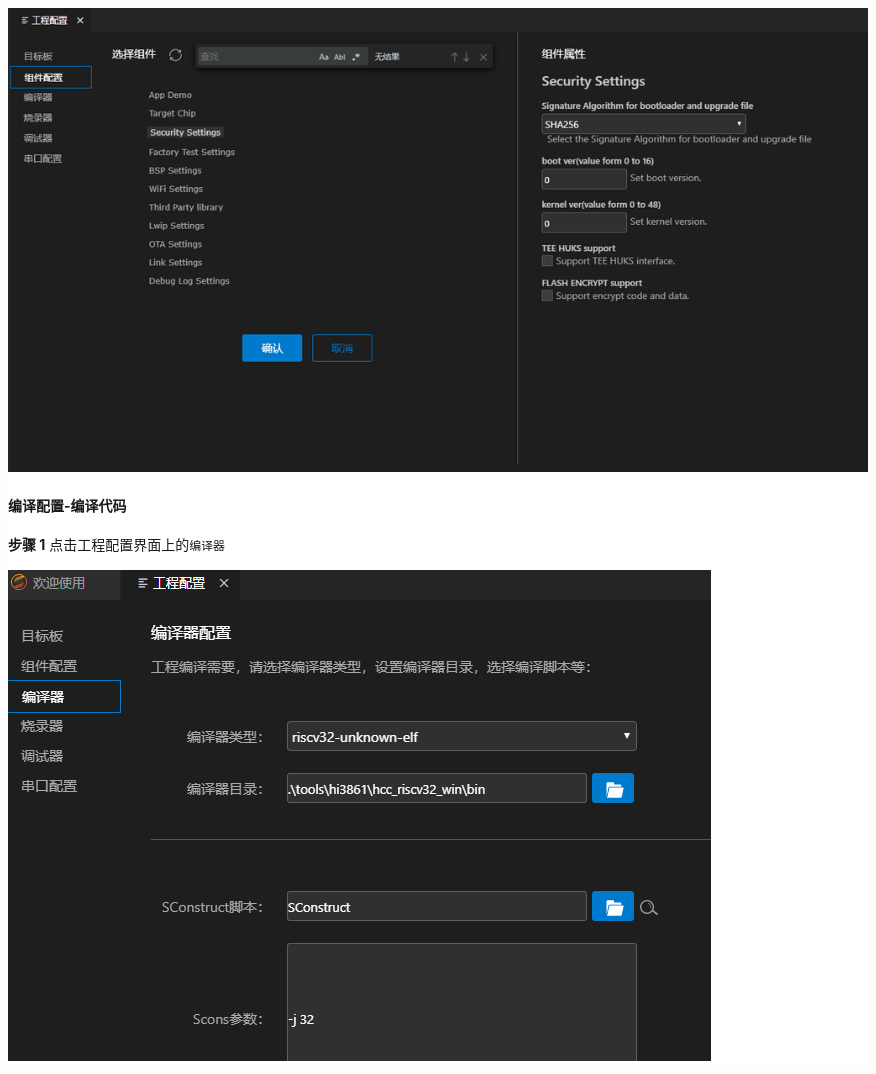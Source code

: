 ![avatar](images/componentConfig.png)

#### 编译配置-编译代码

**步骤 1**  点击工程配置界面上的`编译器`

![avatar](images/compiler.png)
